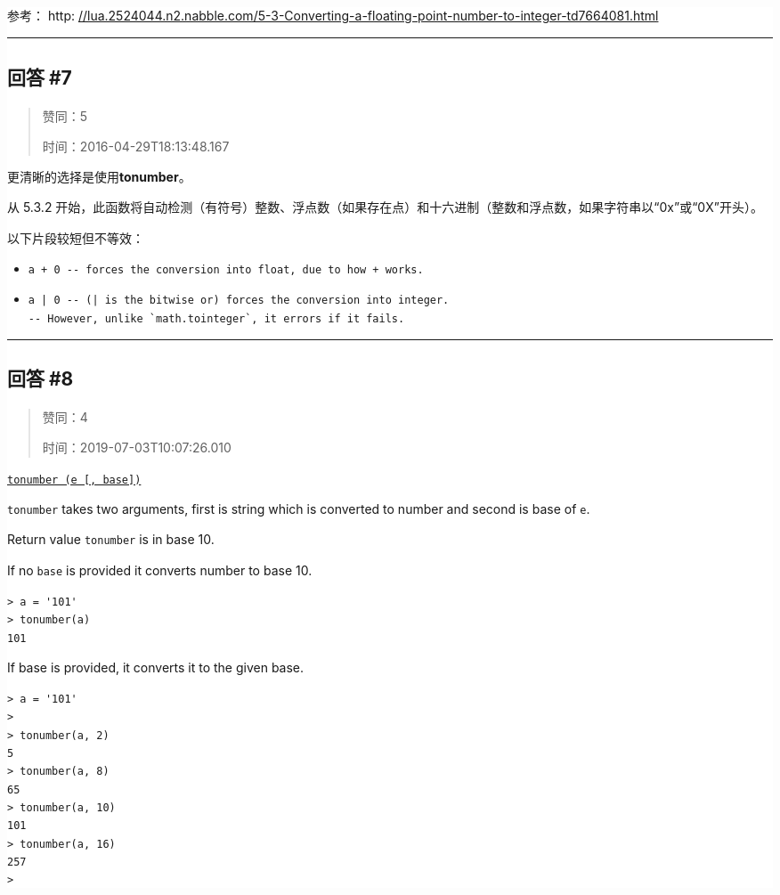 参考： http: [//lua.2524044.n2.nabble.com/5-3-Converting-a-floating-point-number-to-integer-td7664081.html](http://lua.2524044.n2.nabble.com/5-3-Converting-a-floating-point-number-to-integer-td7664081.html)

* * *

## 回答 #7

> 赞同：5
> 
> 时间：2016-04-29T18:13:48.167

更清晰的选择是使用**tonumber**。

从 5.3.2 开始，此函数将自动检测（有符号）整数、浮点数（如果存在点）和十六进制（整数和浮点数，如果字符串以“0x”或“0X”开头）。

以下片段较短但不等效：

*   ```
    a + 0 -- forces the conversion into float, due to how + works. 
    ```

*   ```
    a | 0 -- (| is the bitwise or) forces the conversion into integer. 
    -- However, unlike `math.tointeger`, it errors if it fails. 
    ```

* * *

## 回答 #8

> 赞同：4
> 
> 时间：2019-07-03T10:07:26.010

[`tonumber (e [, base])`](https://www.lua.org/manual/5.3/manual.html#pdf-tonumber)

`tonumber` takes two arguments, first is string which is converted to number and second is base of `e`.

Return value `tonumber` is in base 10.

If no `base` is provided it converts number to base 10.

```
> a = '101'
> tonumber(a)
101 
```

If base is provided, it converts it to the given base.

```
> a = '101'
> 
> tonumber(a, 2)
5
> tonumber(a, 8)
65
> tonumber(a, 10)
101
> tonumber(a, 16)
257
> 
```
